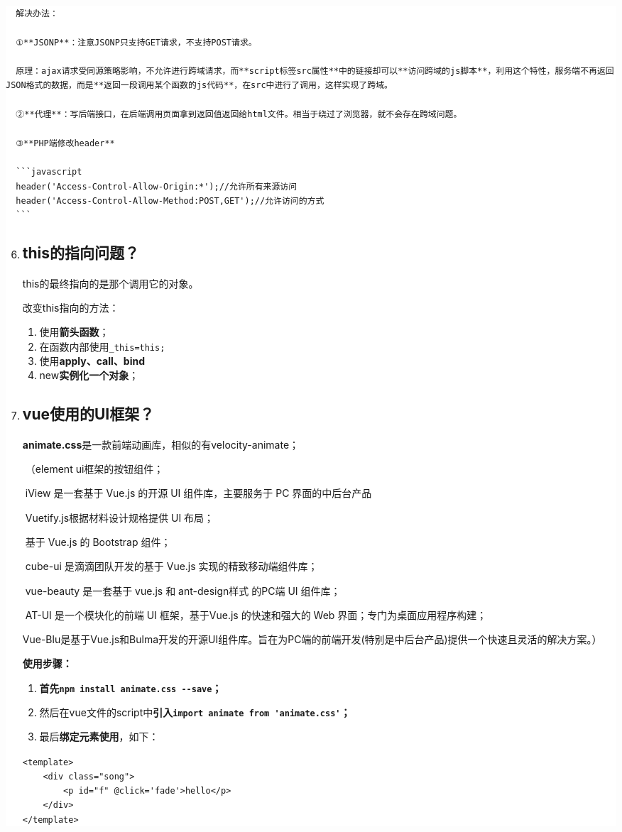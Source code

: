       解决办法：

      ①**JSONP**：注意JSONP只支持GET请求，不支持POST请求。

      原理：ajax请求受同源策略影响，不允许进行跨域请求，而**script标签src属性**中的链接却可以**访问跨域的js脚本**，利用这个特性，服务端不再返回JSON格式的数据，而是**返回一段调用某个函数的js代码**，在src中进行了调用，这样实现了跨域。

      ②**代理**：写后端接口，在后端调用页面拿到返回值返回给html文件。相当于绕过了浏览器，就不会存在跨域问题。

      ③**PHP端修改header**

      ```javascript
      header('Access-Control-Allow-Origin:*');//允许所有来源访问
      header('Access-Control-Allow-Method:POST,GET');//允许访问的方式
      ```

6. ## this的指向问题？

   this的最终指向的是那个调用它的对象。

   改变this指向的方法：

   1. 使用**箭头函数**；
   2. 在函数内部使用`_this=this;`
   3. 使用**apply、call、bind**
   4. new**实例化一个对象**；

7. ## vue使用的UI框架？

   **animate.css**是一款前端动画库，相似的有velocity-animate；

   ​	（element ui框架的按钮组件；

   ​	iView 是一套基于 Vue.js 的开源 UI 组件库，主要服务于 PC 界面的中后台产品

   ​	Vuetify.js根据材料设计规格提供 UI 布局；

   ​	基于 Vue.js 的 Bootstrap 组件；

   ​	cube-ui 是滴滴团队开发的基于 Vue.js 实现的精致移动端组件库；

   ​	vue-beauty 是一套基于 vue.js 和 ant-design样式 的PC端 UI 组件库；

   ​	AT-UI 是一个模块化的前端 UI 框架，基于Vue.js 的快速和强大的 Web 界面；专门为桌面应用程序构建；

   ​	Vue-Blu是基于Vue.js和Bulma开发的开源UI组件库。旨在为PC端的前端开发(特别是中后台产品)提供一个快速且灵活的解决方案。）

   **使用步骤：**

   1. **首先`npm install animate.css --save`；**

   2. 然后在vue文件的script中**引入`import animate from 'animate.css'`；**

   3. 最后**绑定元素使用**，如下：

   ```vue
   <template>
       <div class="song">
           <p id="f" @click='fade'>hello</p>
       </div>
   </template>
   ```
